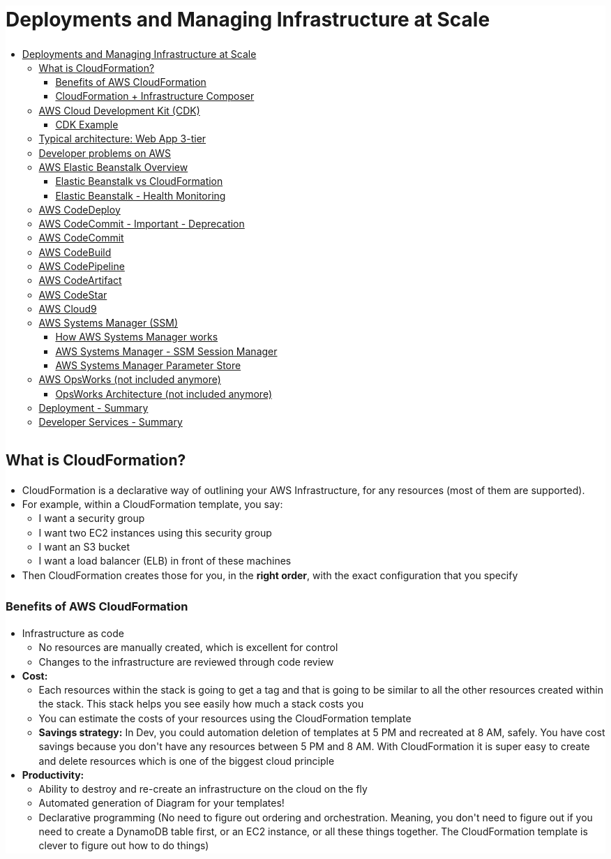 # Deployments and Managing Infrastructure at Scale

- [Deployments and Managing Infrastructure at Scale](#deployments-and-managing-infrastructure-at-scale)
  - [What is CloudFormation?](#what-is-cloudformation)
    - [Benefits of AWS CloudFormation](#benefits-of-aws-cloudformation)
    - [CloudFormation + Infrastructure Composer](#cloudformation--infrastructure-composer)
  - [AWS Cloud Development Kit (CDK)](#aws-cloud-development-kit-cdk)
    - [CDK Example](#cdk-example)
  - [Typical architecture: Web App 3-tier](#typical-architecture-web-app-3-tier)
  - [Developer problems on AWS](#developer-problems-on-aws)
  - [AWS Elastic Beanstalk Overview](#aws-elastic-beanstalk-overview)
    - [Elastic Beanstalk vs CloudFormation](#elastic-beanstalk-vs-cloudformation)
    - [Elastic Beanstalk - Health Monitoring](#elastic-beanstalk---health-monitoring)
  - [AWS CodeDeploy](#aws-codedeploy)
  - [AWS CodeCommit - Important - Deprecation](#aws-codecommit---important---deprecation)
  - [AWS CodeCommit](#aws-codecommit)
  - [AWS CodeBuild](#aws-codebuild)
  - [AWS CodePipeline](#aws-codepipeline)
  - [AWS CodeArtifact](#aws-codeartifact)
  - [AWS CodeStar](#aws-codestar)
  - [AWS Cloud9](#aws-cloud9)
  - [AWS Systems Manager (SSM)](#aws-systems-manager-ssm)
    - [How AWS Systems Manager works](#how-aws-systems-manager-works)
    - [AWS Systems Manager - SSM Session Manager](#aws-systems-manager---ssm-session-manager)
    - [AWS Systems Manager Parameter Store](#aws-systems-manager-parameter-store)
  - [AWS OpsWorks (not included anymore)](#aws-opsworks-not-included-anymore)
    - [OpsWorks Architecture (not included anymore)](#opsworks-architecture-not-included-anymore)
  - [Deployment - Summary](#deployment---summary)
  - [Developer Services - Summary](#developer-services---summary)

## What is CloudFormation?

- CloudFormation is a declarative way of outlining your AWS Infrastructure, for any resources (most of them are supported).
- For example, within a CloudFormation template, you say:
  - I want a security group
  - I want two EC2 instances using this security group
  - I want an S3 bucket
  - I want a load balancer (ELB) in front of these machines
- Then CloudFormation creates those for you, in the **right order**, with the exact configuration that you specify

### Benefits of AWS CloudFormation

- Infrastructure as code
  - No resources are manually created, which is excellent for control
  - Changes to the infrastructure are reviewed through code review
- **Cost:**
  - Each resources within the stack is going to get a tag and that is going to be similar to all the other resources created within the stack. This stack helps you see easily how much a stack costs you
  - You can estimate the costs of your resources using the CloudFormation template
  - **Savings strategy:** In Dev, you could automation deletion of templates at 5 PM and recreated at 8 AM, safely. You have cost savings because you don't have any resources between 5 PM and 8 AM. With CloudFormation it is super easy to create and delete resources which is one of the biggest cloud principle
- **Productivity:**
  - Ability to destroy and re-create an infrastructure on the cloud on the fly
  - Automated generation of Diagram for your templates!
  - Declarative programming (No need to figure out ordering and orchestration. Meaning, you don't need to figure out if you need to create a DynamoDB table first, or an EC2 instance, or all these things together. The CloudFormation template is clever to figure out how to do things)